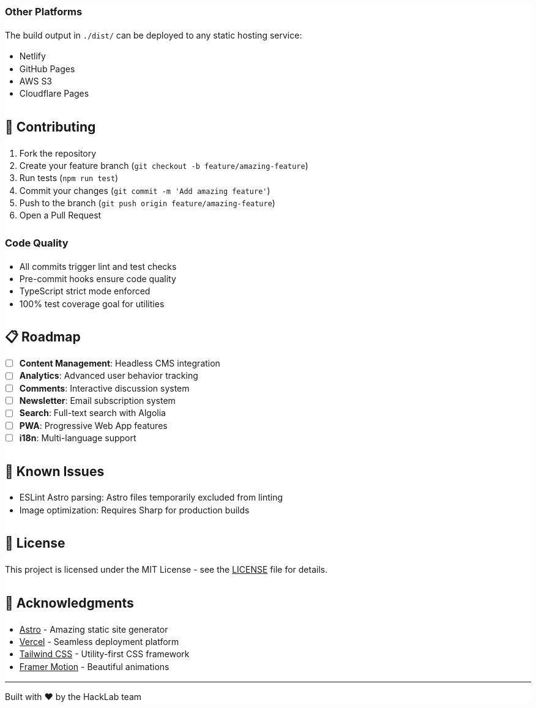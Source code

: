 ### Other Platforms

The build output in `./dist/` can be deployed to any static hosting service:

- Netlify
- GitHub Pages
- AWS S3
- Cloudflare Pages

## 🤝 Contributing

1. Fork the repository
2. Create your feature branch (`git checkout -b feature/amazing-feature`)
3. Run tests (`npm run test`)
4. Commit your changes (`git commit -m 'Add amazing feature'`)
5. Push to the branch (`git push origin feature/amazing-feature`)
6. Open a Pull Request

### Code Quality

- All commits trigger lint and test checks
- Pre-commit hooks ensure code quality
- TypeScript strict mode enforced
- 100% test coverage goal for utilities

## 📋 Roadmap

- [ ] **Content Management**: Headless CMS integration
- [ ] **Analytics**: Advanced user behavior tracking
- [ ] **Comments**: Interactive discussion system
- [ ] **Newsletter**: Email subscription system
- [ ] **Search**: Full-text search with Algolia
- [ ] **PWA**: Progressive Web App features
- [ ] **i18n**: Multi-language support

## 🐛 Known Issues

- ESLint Astro parsing: Astro files temporarily excluded from linting
- Image optimization: Requires Sharp for production builds

## 📄 License

This project is licensed under the MIT License - see the [LICENSE](LICENSE) file for details.

## 🙏 Acknowledgments

- [Astro](https://astro.build) - Amazing static site generator
- [Vercel](https://vercel.com) - Seamless deployment platform
- [Tailwind CSS](https://tailwindcss.com) - Utility-first CSS framework
- [Framer Motion](https://framer.com/motion) - Beautiful animations

---

Built with ❤️ by the HackLab team
